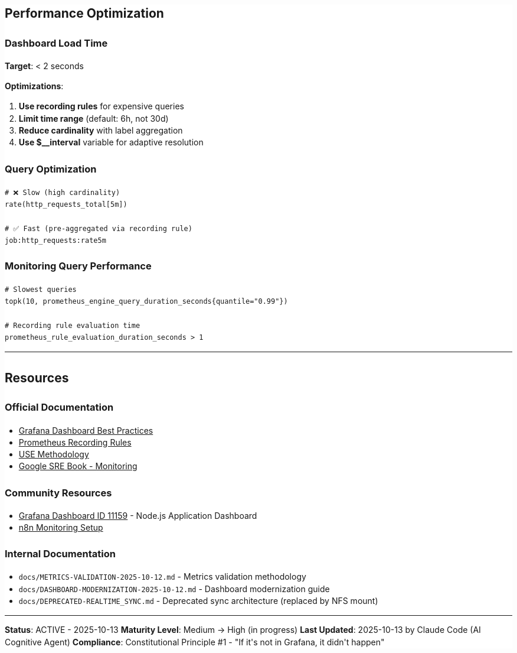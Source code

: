 
## Performance Optimization

### Dashboard Load Time
**Target**: < 2 seconds

**Optimizations**:
1. **Use recording rules** for expensive queries
2. **Limit time range** (default: 6h, not 30d)
3. **Reduce cardinality** with label aggregation
4. **Use $__interval** variable for adaptive resolution

### Query Optimization
```promql
# ❌ Slow (high cardinality)
rate(http_requests_total[5m])

# ✅ Fast (pre-aggregated via recording rule)
job:http_requests:rate5m
```

### Monitoring Query Performance
```promql
# Slowest queries
topk(10, prometheus_engine_query_duration_seconds{quantile="0.99"})

# Recording rule evaluation time
prometheus_rule_evaluation_duration_seconds > 1
```

---

## Resources

### Official Documentation
- [Grafana Dashboard Best Practices](https://grafana.com/docs/grafana/latest/dashboards/build-dashboards/best-practices/)
- [Prometheus Recording Rules](https://prometheus.io/docs/practices/rules/)
- [USE Methodology](http://www.brendangregg.com/usemethod.html)
- [Google SRE Book - Monitoring](https://sre.google/sre-book/monitoring-distributed-systems/)

### Community Resources
- [Grafana Dashboard ID 11159](https://grafana.com/grafana/dashboards/11159) - Node.js Application Dashboard
- [n8n Monitoring Setup](https://community.n8n.io/t/n8n-grafana-full-node-js-metrics-dashboard-json-example-included/115366)

### Internal Documentation
- `docs/METRICS-VALIDATION-2025-10-12.md` - Metrics validation methodology
- `docs/DASHBOARD-MODERNIZATION-2025-10-12.md` - Dashboard modernization guide
- `docs/DEPRECATED-REALTIME_SYNC.md` - Deprecated sync architecture (replaced by NFS mount)

---

**Status**: ACTIVE - 2025-10-13
**Maturity Level**: Medium → High (in progress)
**Last Updated**: 2025-10-13 by Claude Code (AI Cognitive Agent)
**Compliance**: Constitutional Principle #1 - "If it's not in Grafana, it didn't happen"
